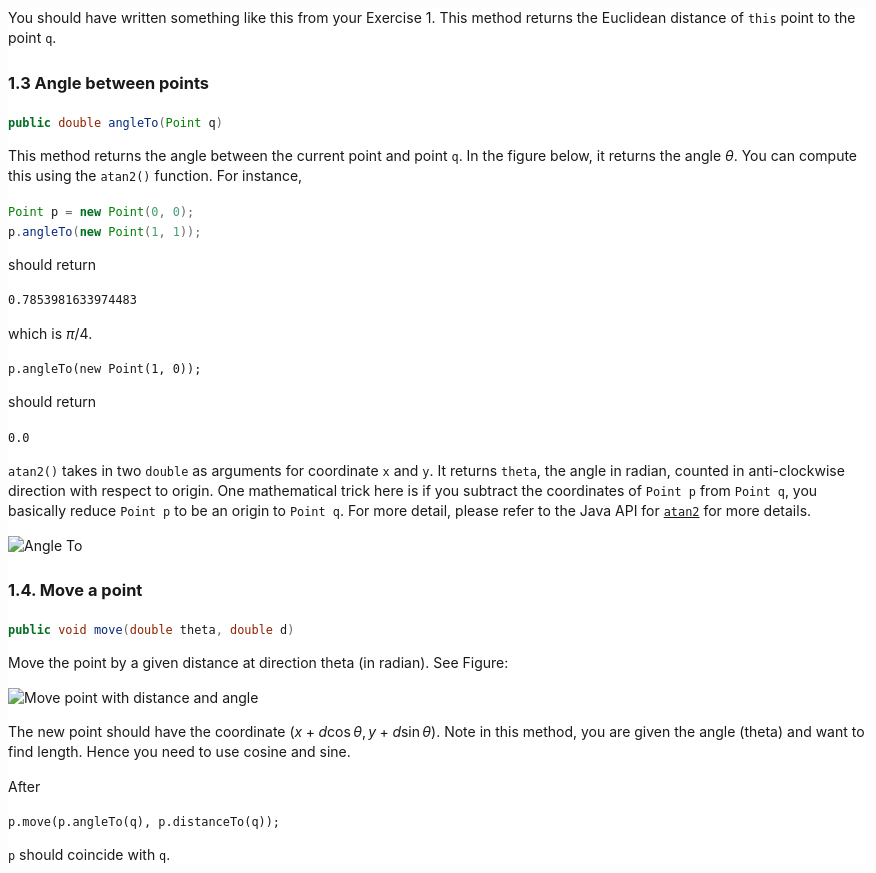 You should have written something like this from your Exercise 1.  This method returns the Euclidean distance of `this` point to the point `q`.

### 1.3 Angle between points
```Java
public double angleTo(Point q) 
```

This method returns the angle between the current point and point `q`.  In the figure below, it returns the angle $\theta$.  You can compute this using the `atan2()` function. For instance, 
```Java
Point p = new Point(0, 0);
p.angleTo(new Point(1, 1));
```
should return
```
0.7853981633974483
```
which is $\pi/4$.

```
p.angleTo(new Point(1, 0));
```

should return 

```
0.0
```

`atan2()` takes in two `double` as arguments for coordinate `x` and `y`. It returns `theta`, the angle in radian, counted in 
anti-clockwise direction with respect to origin. One mathematical trick here is if you subtract the coordinates 
of `Point p` from `Point q`, you basically reduce `Point p` to be an origin to `Point q`. 
For more detail, please refer to the Java API for [`atan2`](https://docs.oracle.com/javase/8/docs/api/java/lang/Math.html#atan2-double-double-) for more details.


![Angle To](figures/lab0/lab0.001.png)

### 1.4. Move a point 
```Java
public void move(double theta, double d)
```

Move the point by a given distance at direction theta (in radian).  See Figure:

![Move point with distance and angle](figures/lab0/lab0.002.png)

The new point should have the coordinate ($x + d\cos\theta, y + d\sin\theta$).  Note in this method, you are given the angle (theta) and want to find length. Hence you need to use cosine and sine.

After
```
p.move(p.angleTo(q), p.distanceTo(q));
```
`p` should coincide with `q`.
